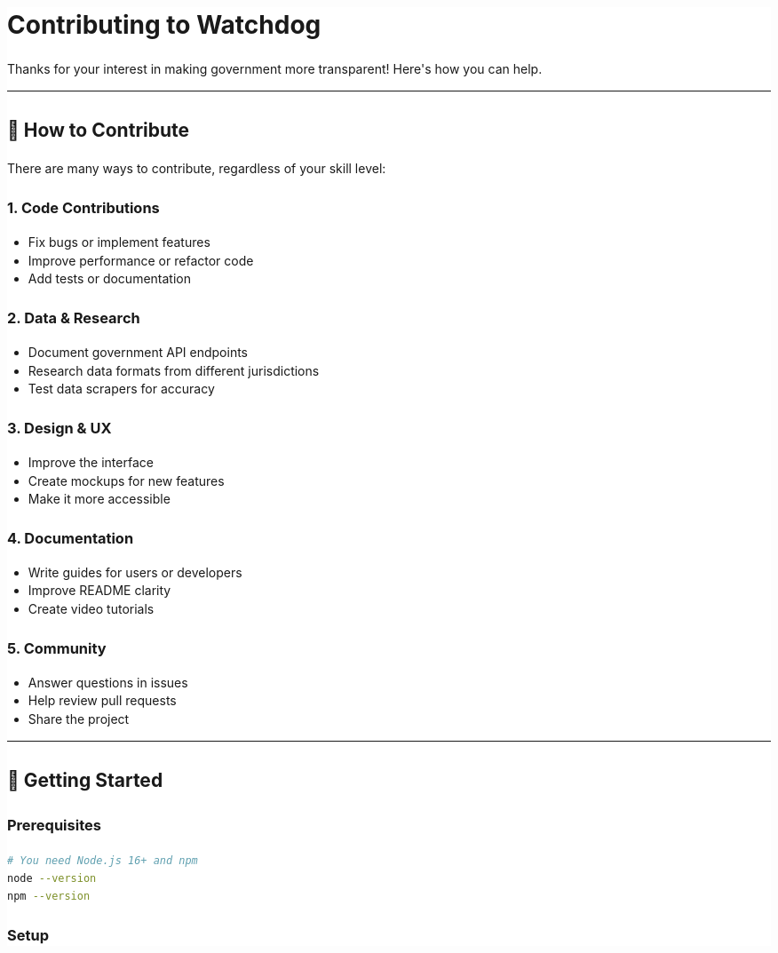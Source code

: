 # Contributing to Watchdog

Thanks for your interest in making government more transparent! Here's how you can help.

---

## 🎯 How to Contribute

There are many ways to contribute, regardless of your skill level:

### 1. **Code Contributions**
- Fix bugs or implement features
- Improve performance or refactor code
- Add tests or documentation

### 2. **Data & Research**
- Document government API endpoints
- Research data formats from different jurisdictions
- Test data scrapers for accuracy

### 3. **Design & UX**
- Improve the interface
- Create mockups for new features
- Make it more accessible

### 4. **Documentation**
- Write guides for users or developers
- Improve README clarity
- Create video tutorials

### 5. **Community**
- Answer questions in issues
- Help review pull requests
- Share the project

---

## 🚀 Getting Started

### Prerequisites

```bash
# You need Node.js 16+ and npm
node --version
npm --version
```

### Setup
